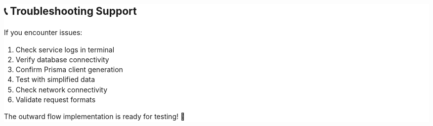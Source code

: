 ## 📞 Troubleshooting Support

If you encounter issues:

1. Check service logs in terminal
2. Verify database connectivity
3. Confirm Prisma client generation
4. Test with simplified data
5. Check network connectivity
6. Validate request formats

The outward flow implementation is ready for testing! 🚀

